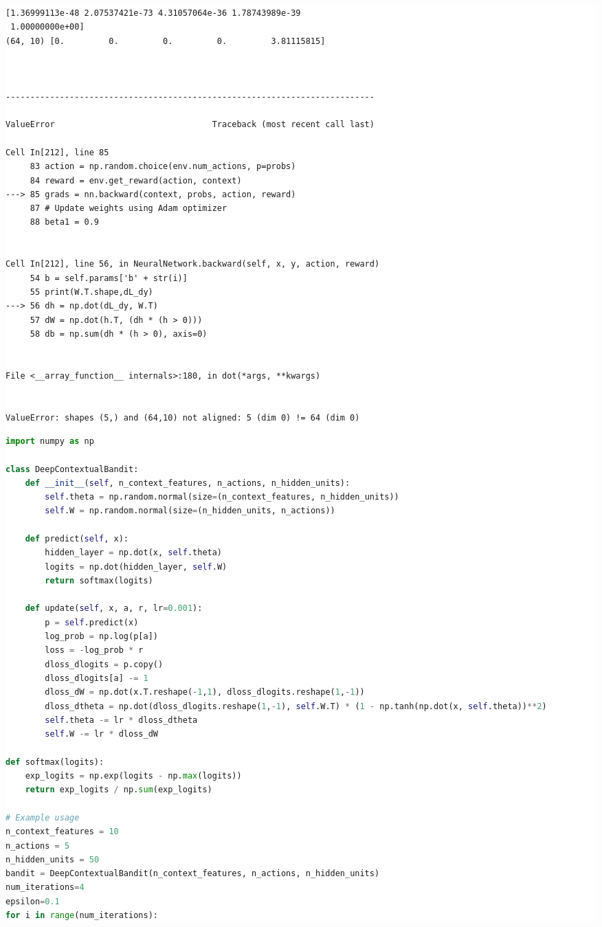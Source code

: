     [1.36999113e-48 2.07537421e-73 4.31057064e-36 1.78743989e-39
     1.00000000e+00]
    (64, 10) [0.         0.         0.         0.         3.81115815]



    ---------------------------------------------------------------------------

    ValueError                                Traceback (most recent call last)

    Cell In[212], line 85
         83 action = np.random.choice(env.num_actions, p=probs)
         84 reward = env.get_reward(action, context)
    ---> 85 grads = nn.backward(context, probs, action, reward)
         87 # Update weights using Adam optimizer
         88 beta1 = 0.9


    Cell In[212], line 56, in NeuralNetwork.backward(self, x, y, action, reward)
         54 b = self.params['b' + str(i)]
         55 print(W.T.shape,dL_dy)
    ---> 56 dh = np.dot(dL_dy, W.T)
         57 dW = np.dot(h.T, (dh * (h > 0)))
         58 db = np.sum(dh * (h > 0), axis=0)


    File <__array_function__ internals>:180, in dot(*args, **kwargs)


    ValueError: shapes (5,) and (64,10) not aligned: 5 (dim 0) != 64 (dim 0)



```python
import numpy as np

class DeepContextualBandit:
    def __init__(self, n_context_features, n_actions, n_hidden_units):
        self.theta = np.random.normal(size=(n_context_features, n_hidden_units))
        self.W = np.random.normal(size=(n_hidden_units, n_actions))

    def predict(self, x):
        hidden_layer = np.dot(x, self.theta)
        logits = np.dot(hidden_layer, self.W)
        return softmax(logits)

    def update(self, x, a, r, lr=0.001):
        p = self.predict(x)
        log_prob = np.log(p[a])
        loss = -log_prob * r
        dloss_dlogits = p.copy()
        dloss_dlogits[a] -= 1
        dloss_dW = np.dot(x.T.reshape(-1,1), dloss_dlogits.reshape(1,-1))
        dloss_dtheta = np.dot(dloss_dlogits.reshape(1,-1), self.W.T) * (1 - np.tanh(np.dot(x, self.theta))**2)
        self.theta -= lr * dloss_dtheta
        self.W -= lr * dloss_dW

def softmax(logits):
    exp_logits = np.exp(logits - np.max(logits))
    return exp_logits / np.sum(exp_logits)

# Example usage
n_context_features = 10
n_actions = 5
n_hidden_units = 50
bandit = DeepContextualBandit(n_context_features, n_actions, n_hidden_units)
num_iterations=4
epsilon=0.1
for i in range(num_iterations):
```
